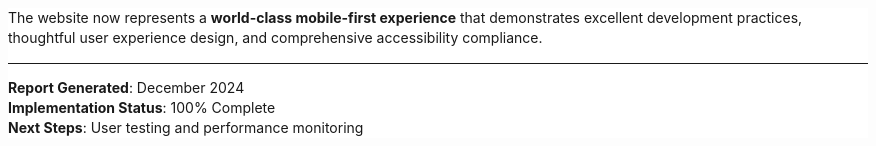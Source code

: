 The website now represents a **world-class mobile-first experience** that demonstrates excellent development practices, thoughtful user experience design, and comprehensive accessibility compliance.

---

**Report Generated**: December 2024  
**Implementation Status**: 100% Complete  
**Next Steps**: User testing and performance monitoring
